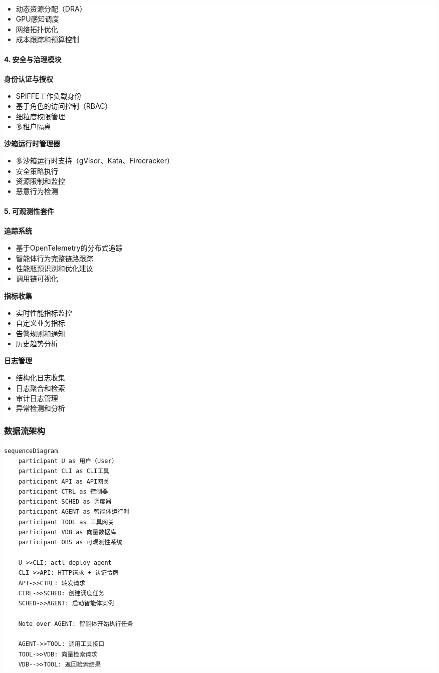 * 动态资源分配（DRA）
* GPU感知调度
* 网络拓扑优化
* 成本跟踪和预算控制

#### 4. 安全与治理模块

**身份认证与授权**

* SPIFFE工作负载身份
* 基于角色的访问控制（RBAC）
* 细粒度权限管理
* 多租户隔离

**沙箱运行时管理器**

* 多沙箱运行时支持（gVisor、Kata、Firecracker）
* 安全策略执行
* 资源限制和监控
* 恶意行为检测

#### 5. 可观测性套件

**追踪系统**

* 基于OpenTelemetry的分布式追踪
* 智能体行为完整链路跟踪
* 性能瓶颈识别和优化建议
* 调用链可视化

**指标收集**

* 实时性能指标监控
* 自定义业务指标
* 告警规则和通知
* 历史趋势分析

**日志管理**

* 结构化日志收集
* 日志聚合和检索
* 审计日志管理
* 异常检测和分析

### 数据流架构

```mermaid
sequenceDiagram
    participant U as 用户（User）
    participant CLI as CLI工具
    participant API as API网关
    participant CTRL as 控制器
    participant SCHED as 调度器
    participant AGENT as 智能体运行时
    participant TOOL as 工具网关
    participant VDB as 向量数据库
    participant OBS as 可观测性系统
    
    U->>CLI: actl deploy agent
    CLI->>API: HTTP请求 + 认证令牌
    API->>CTRL: 转发请求
    CTRL->>SCHED: 创建调度任务
    SCHED->>AGENT: 启动智能体实例
    
    Note over AGENT: 智能体开始执行任务
    
    AGENT->>TOOL: 调用工具接口
    TOOL->>VDB: 向量检索请求
    VDB-->>TOOL: 返回检索结果
```